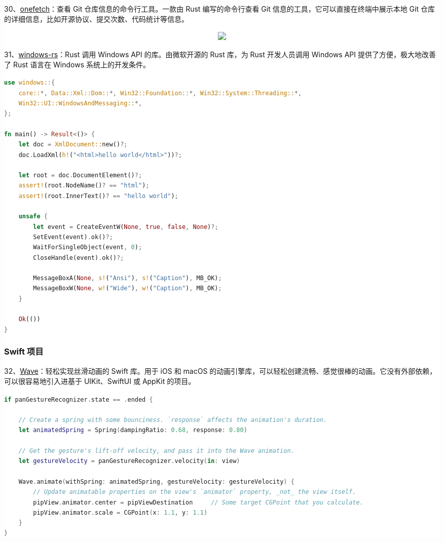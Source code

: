 30、[onefetch](https://hellogithub.com/periodical/statistics/click/?target=https://github.com/o2sh/onefetch)：查看 Git 仓库信息的命令行工具。一款由 Rust 编写的命令行查看 Git 信息的工具，它可以直接在终端中展示本地 Git 仓库的详细信息，比如开源协议、提交次数、代码统计等信息。

<p align="center"><img src='https://raw.githubusercontent.com/521xueweihan/img3/master/hellogithub/83/148829497.png' style="max-width:80%; max-height=80%;"></img></p>

31、[windows-rs](https://hellogithub.com/periodical/statistics/click/?target=https://github.com/microsoft/windows-rs)：Rust 调用 Windows API 的库。由微软开源的 Rust 库，为 Rust 开发人员调用 Windows API 提供了方便，极大地改善了 Rust 语言在 Windows 系统上的开发条件。
```rust
use windows::{
    core::*, Data::Xml::Dom::*, Win32::Foundation::*, Win32::System::Threading::*,
    Win32::UI::WindowsAndMessaging::*,
};

fn main() -> Result<()> {
    let doc = XmlDocument::new()?;
    doc.LoadXml(h!("<html>hello world</html>"))?;

    let root = doc.DocumentElement()?;
    assert!(root.NodeName()? == "html");
    assert!(root.InnerText()? == "hello world");

    unsafe {
        let event = CreateEventW(None, true, false, None)?;
        SetEvent(event).ok()?;
        WaitForSingleObject(event, 0);
        CloseHandle(event).ok()?;

        MessageBoxA(None, s!("Ansi"), s!("Caption"), MB_OK);
        MessageBoxW(None, w!("Wide"), w!("Caption"), MB_OK);
    }

    Ok(())
}
```

### Swift 项目
32、[Wave](https://hellogithub.com/periodical/statistics/click/?target=https://github.com/jtrivedi/Wave)：轻松实现丝滑动画的 Swift 库。用于 iOS 和 macOS 的动画引擎库，可以轻松创建流畅、感觉很棒的动画。它没有外部依赖，可以很容易地引入进基于 UIKit、SwiftUI 或 AppKit 的项目。
```swift
if panGestureRecognizer.state == .ended {

    // Create a spring with some bounciness. `response` affects the animation's duration.
    let animatedSpring = Spring(dampingRatio: 0.68, response: 0.80)

    // Get the gesture's lift-off velocity, and pass it into the Wave animation.
    let gestureVelocity = panGestureRecognizer.velocity(in: view)

    Wave.animate(withSpring: animatedSpring, gestureVelocity: gestureVelocity) {
        // Update animatable properties on the view's `animator` property, _not_ the view itself.
        pipView.animator.center = pipViewDestination     // Some target CGPoint that you calculate.
        pipView.animator.scale = CGPoint(x: 1.1, y: 1.1)
    }
}
```
